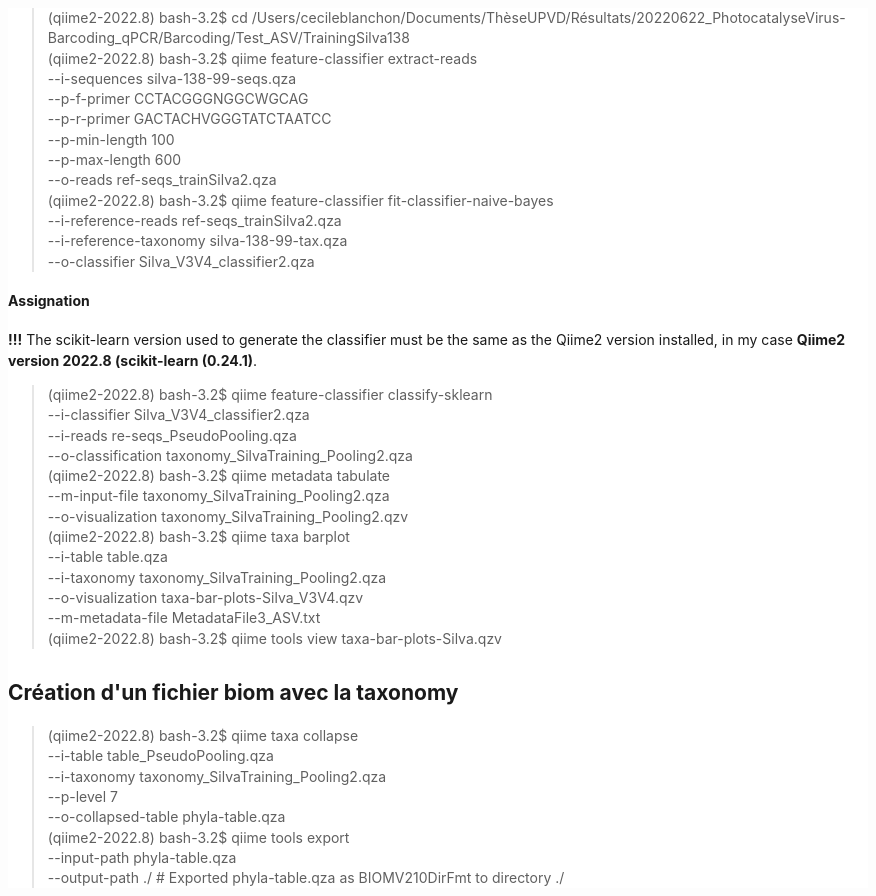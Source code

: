 > (qiime2-2022.8) bash-3.2$ cd /Users/cecileblanchon/Documents/ThèseUPVD/Résultats/20220622_PhotocatalyseVirus-Barcoding_qPCR/Barcoding/Test_ASV/TrainingSilva138 \
> (qiime2-2022.8) bash-3.2$ qiime feature-classifier extract-reads \
>                   --i-sequences silva-138-99-seqs.qza \
>                   --p-f-primer CCTACGGGNGGCWGCAG \
>                   --p-r-primer GACTACHVGGGTATCTAATCC \
>                   --p-min-length 100 \
>                   --p-max-length 600 \
>                   --o-reads ref-seqs_trainSilva2.qza \
> (qiime2-2022.8) bash-3.2$ qiime feature-classifier fit-classifier-naive-bayes \
>                   --i-reference-reads ref-seqs_trainSilva2.qza \
>                   --i-reference-taxonomy silva-138-99-tax.qza \
>                   --o-classifier Silva_V3V4_classifier2.qza
>

#### Assignation
**!!!** The scikit-learn version used to generate the classifier must be the same as the Qiime2 version installed, in my case **Qiime2 version 2022.8 (scikit-learn (0.24.1)**.

> (qiime2-2022.8) bash-3.2$ qiime feature-classifier classify-sklearn \
>                     --i-classifier Silva_V3V4_classifier2.qza \
>                     --i-reads re-seqs_PseudoPooling.qza \
>                     --o-classification taxonomy_SilvaTraining_Pooling2.qza \
> (qiime2-2022.8) bash-3.2$ qiime metadata tabulate \
>                     --m-input-file taxonomy_SilvaTraining_Pooling2.qza \
>                     --o-visualization taxonomy_SilvaTraining_Pooling2.qzv \
> (qiime2-2022.8) bash-3.2$ qiime taxa barplot \
>                     --i-table table.qza \
>                     --i-taxonomy taxonomy_SilvaTraining_Pooling2.qza \
>                     --o-visualization taxa-bar-plots-Silva_V3V4.qzv \
>                     --m-metadata-file MetadataFile3_ASV.txt \
> (qiime2-2022.8) bash-3.2$ qiime tools view taxa-bar-plots-Silva.qzv


## Création d'un fichier biom avec la taxonomy

> (qiime2-2022.8) bash-3.2$ qiime taxa collapse \
>                   --i-table table_PseudoPooling.qza \
>                   --i-taxonomy taxonomy_SilvaTraining_Pooling2.qza \
>                   --p-level 7 \
>                   --o-collapsed-table phyla-table.qza\
> (qiime2-2022.8) bash-3.2$ qiime tools export \
>                 --input-path phyla-table.qza \
>                 --output-path ./ # Exported phyla-table.qza as BIOMV210DirFmt to directory ./ 

